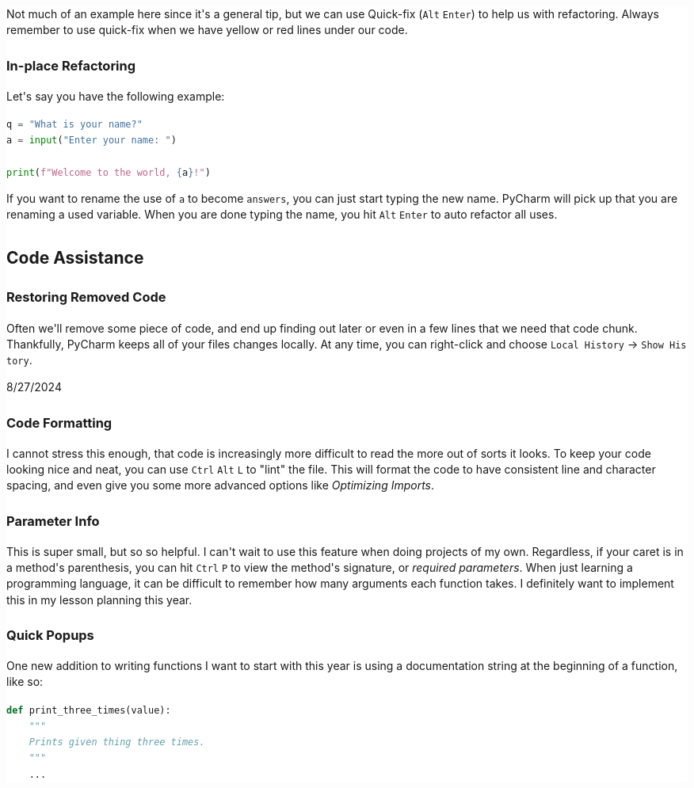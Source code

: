Not much of an example here since it's a general tip, but we can use Quick-fix (`Alt` `Enter`) to help us with refactoring. Always remember to use quick-fix when we have yellow or red lines under our code.


### In-place Refactoring

Let's say you have the following example:

```python
q = "What is your name?"
a = input("Enter your name: ")

print(f"Welcome to the world, {a}!")
``` 

If you want to rename the use of `a` to become `answers`, you can just start typing the new name. PyCharm will pick up that you are renaming a used variable. When you are done typing the name, you hit `Alt` `Enter` to auto refactor all uses.


## Code Assistance

### Restoring Removed Code

Often we'll remove some piece of code, and end up finding out later or even in a few lines that we need that code chunk. Thankfully, PyCharm keeps all of your files changes locally. At any time, you can right-click and choose `Local History` -> `Show History`.


8/27/2024

### Code Formatting

I cannot stress this enough, that code is increasingly more difficult to read the more out of sorts it looks. To keep your code looking nice and neat, you can use `Ctrl` `Alt` `L` to "lint" the file. This will format the code to have consistent line and character spacing, and even give you some more advanced options like *Optimizing Imports*.


### Parameter Info

This is super small, but so so helpful. I can't wait to use this feature when doing projects of my own. Regardless, if your caret is in a method's parenthesis, you can hit `Ctrl` `P` to view the method's signature, or *required parameters*. When just learning a programming language, it can be difficult to remember how many arguments each function takes. I definitely want to implement this in my lesson planning this year.


### Quick Popups

One new addition to writing functions I want to start with this year is using a documentation string at the beginning of a function, like so:

```python
def print_three_times(value):
	"""
	Prints given thing three times.
	"""
	...
```
